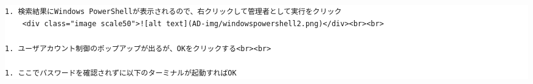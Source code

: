     1. 検索結果にWindows PowerShellが表示されるので、右クリックして管理者として実行をクリック
        <div class="image scale50">![alt text](AD-img/windowspowershell2.png)</div><br><br>

    1. ユーザアカウント制御のポップアップが出るが、OKをクリックする<br><br>

    1. ここでパスワードを確認されずに以下のターミナルが起動すればOK
